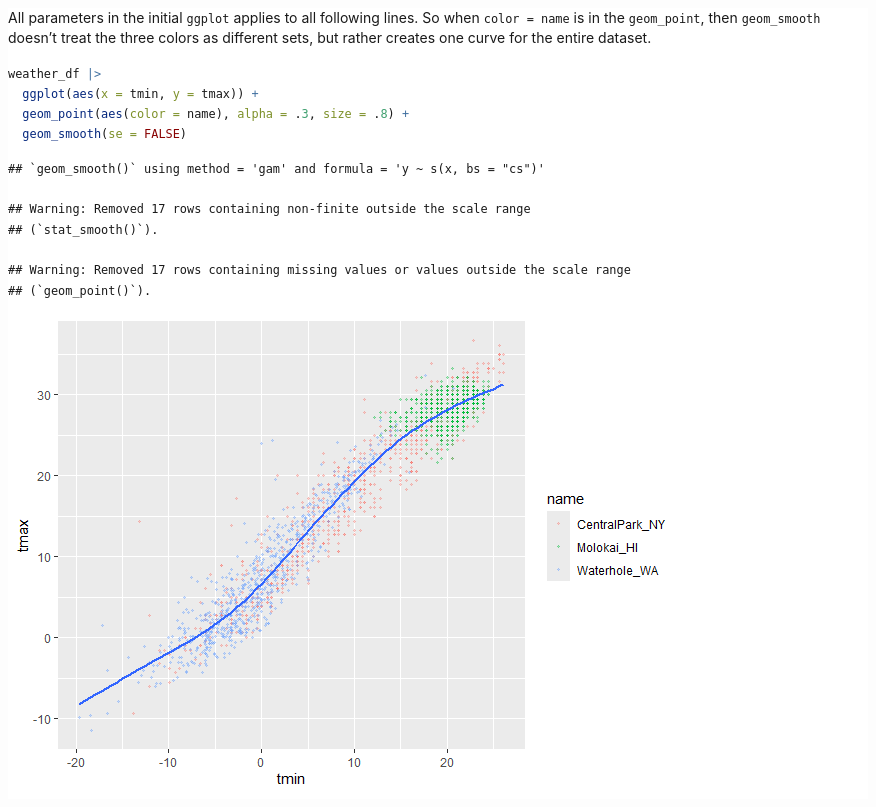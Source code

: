 All parameters in the initial `ggplot` applies to all following lines.
So when `color = name` is in the `geom_point`, then `geom_smooth`
doesn’t treat the three colors as different sets, but rather creates one
curve for the entire dataset.

``` r
weather_df |> 
  ggplot(aes(x = tmin, y = tmax)) +
  geom_point(aes(color = name), alpha = .3, size = .8) +
  geom_smooth(se = FALSE)
```

    ## `geom_smooth()` using method = 'gam' and formula = 'y ~ s(x, bs = "cs")'

    ## Warning: Removed 17 rows containing non-finite outside the scale range
    ## (`stat_smooth()`).

    ## Warning: Removed 17 rows containing missing values or values outside the scale range
    ## (`geom_point()`).

![](visualization1_files/figure-gfm/unnamed-chunk-7-1.png)
